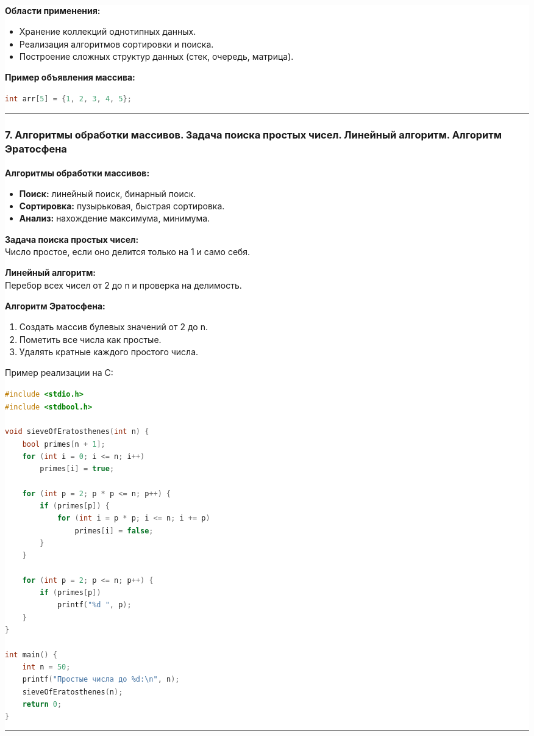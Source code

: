 **Области применения:**  
- Хранение коллекций однотипных данных.
- Реализация алгоритмов сортировки и поиска.
- Построение сложных структур данных (стек, очередь, матрица).

**Пример объявления массива:**  
```c
int arr[5] = {1, 2, 3, 4, 5};
```

---

### 7. **Алгоритмы обработки массивов. Задача поиска простых чисел. Линейный алгоритм. Алгоритм Эратосфена**

**Алгоритмы обработки массивов:**  
- **Поиск:** линейный поиск, бинарный поиск.  
- **Сортировка:** пузырьковая, быстрая сортировка.  
- **Анализ:** нахождение максимума, минимума.

**Задача поиска простых чисел:**  
Число простое, если оно делится только на 1 и само себя.

**Линейный алгоритм:**  
Перебор всех чисел от 2 до n и проверка на делимость.

**Алгоритм Эратосфена:**  
1. Создать массив булевых значений от 2 до n.  
2. Пометить все числа как простые.  
3. Удалять кратные каждого простого числа.  

Пример реализации на C:
```c
#include <stdio.h>
#include <stdbool.h>

void sieveOfEratosthenes(int n) {
    bool primes[n + 1];
    for (int i = 0; i <= n; i++)
        primes[i] = true;

    for (int p = 2; p * p <= n; p++) {
        if (primes[p]) {
            for (int i = p * p; i <= n; i += p)
                primes[i] = false;
        }
    }

    for (int p = 2; p <= n; p++) {
        if (primes[p])
            printf("%d ", p);
    }
}

int main() {
    int n = 50;
    printf("Простые числа до %d:\n", n);
    sieveOfEratosthenes(n);
    return 0;
}
```

---